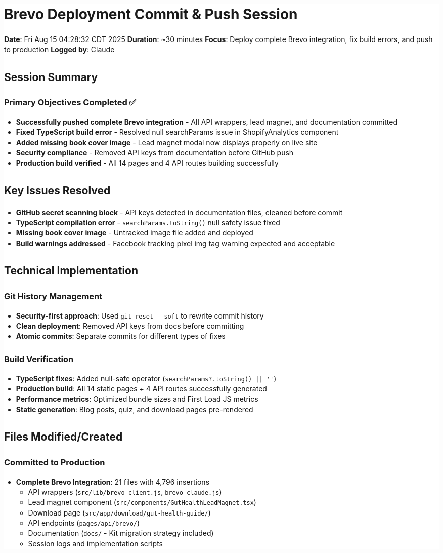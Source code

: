 # Brevo Deployment Commit & Push Session
**Date**: Fri Aug 15 04:28:32 CDT 2025
**Duration**: ~30 minutes
**Focus**: Deploy complete Brevo integration, fix build errors, and push to production
**Logged by**: Claude

## Session Summary
### Primary Objectives Completed ✅
- **Successfully pushed complete Brevo integration** - All API wrappers, lead magnet, and documentation committed
- **Fixed TypeScript build error** - Resolved null searchParams issue in ShopifyAnalytics component
- **Added missing book cover image** - Lead magnet modal now displays properly on live site
- **Security compliance** - Removed API keys from documentation before GitHub push
- **Production build verified** - All 14 pages and 4 API routes building successfully

## Key Issues Resolved
- **GitHub secret scanning block** - API keys detected in documentation files, cleaned before commit
- **TypeScript compilation error** - `searchParams.toString()` null safety issue fixed
- **Missing book cover image** - Untracked image file added and deployed
- **Build warnings addressed** - Facebook tracking pixel img tag warning expected and acceptable

## Technical Implementation

### Git History Management
- **Security-first approach**: Used `git reset --soft` to rewrite commit history
- **Clean deployment**: Removed API keys from docs before committing
- **Atomic commits**: Separate commits for different types of fixes

### Build Verification
- **TypeScript fixes**: Added null-safe operator (`searchParams?.toString() || ''`)
- **Production build**: All 14 static pages + 4 API routes successfully generated
- **Performance metrics**: Optimized bundle sizes and First Load JS metrics
- **Static generation**: Blog posts, quiz, and download pages pre-rendered

## Files Modified/Created

### Committed to Production
- **Complete Brevo Integration**: 21 files with 4,796 insertions
  - API wrappers (`src/lib/brevo-client.js`, `brevo-claude.js`)
  - Lead magnet component (`src/components/GutHealthLeadMagnet.tsx`)
  - Download page (`src/app/download/gut-health-guide/`)
  - API endpoints (`pages/api/brevo/`)
  - Documentation (`docs/` - Kit migration strategy included)
  - Session logs and implementation scripts

